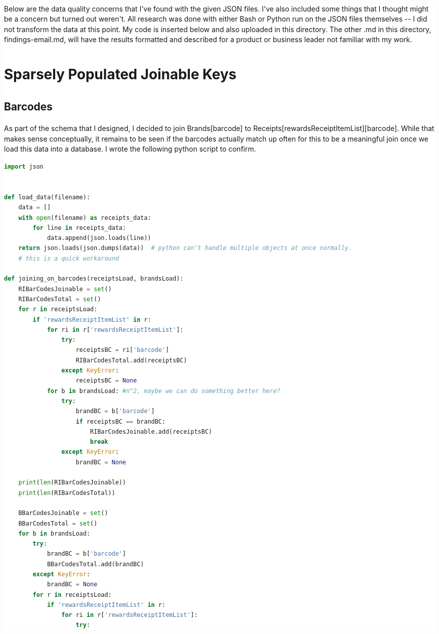Below are the data quality concerns that I've found with the given JSON files. I've also included some things that I thought might be a concern but turned out weren't. All research was done with either Bash or Python run on the JSON files themselves -- I did not transform the data at this point. My code is inserted below and also uploaded in this directory. The other .md in this directory, findings-email.md, will have the results formatted and described for a product or business leader not familiar with my work.


# Sparsely Populated Joinable Keys

## Barcodes
As part of the schema that I designed, I decided to join Brands[barcode] to Receipts[rewardsReceiptItemList][barcode]. While that makes sense conceptually, it remains to be seen if the barcodes actually match up often for this to be a meaningful join once we load this data into a database. I wrote the following python script to confirm.

```Python
import json


def load_data(filename):
    data = []
    with open(filename) as receipts_data:
        for line in receipts_data:
            data.append(json.loads(line))
    return json.loads(json.dumps(data))  # python can't handle multiple objects at once normally.
    # this is a quick workaround

def joining_on_barcodes(receiptsLoad, brandsLoad):
    RIBarCodesJoinable = set()
    RIBarCodesTotal = set()
    for r in receiptsLoad:
        if 'rewardsReceiptItemList' in r:
            for ri in r['rewardsReceiptItemList']:
                try:
                    receiptsBC = ri['barcode']
                    RIBarCodesTotal.add(receiptsBC)
                except KeyError:
                    receiptsBC = None
            for b in brandsLoad: #n^2, maybe we can do something better here?
                try:
                    brandBC = b['barcode']
                    if receiptsBC == brandBC:
                        RIBarCodesJoinable.add(receiptsBC)
                        break
                except KeyError:
                    brandBC = None

    print(len(RIBarCodesJoinable))
    print(len(RIBarCodesTotal))

    BBarCodesJoinable = set()
    BBarCodesTotal = set()
    for b in brandsLoad:
        try:
            brandBC = b['barcode']
            BBarCodesTotal.add(brandBC)
        except KeyError:
            brandBC = None
        for r in receiptsLoad:
            if 'rewardsReceiptItemList' in r:
                for ri in r['rewardsReceiptItemList']:
                    try:
```
